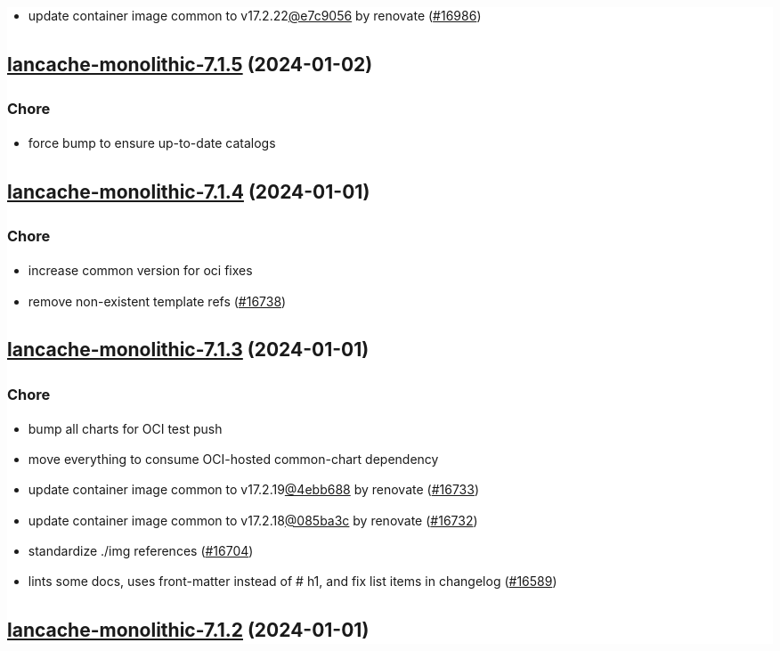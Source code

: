 

- update container image common to v17.2.22[@e7c9056](https://github.com/e7c9056) by renovate ([#16986](https://github.com/truecharts/charts/issues/16986))


## [lancache-monolithic-7.1.5](https://github.com/truecharts/charts/compare/lancache-monolithic-7.1.4...lancache-monolithic-7.1.5) (2024-01-02)

### Chore



- force bump to ensure up-to-date catalogs


## [lancache-monolithic-7.1.4](https://github.com/truecharts/charts/compare/lancache-monolithic-7.1.3...lancache-monolithic-7.1.4) (2024-01-01)

### Chore



- increase common version for oci fixes

- remove non-existent template refs ([#16738](https://github.com/truecharts/charts/issues/16738))


## [lancache-monolithic-7.1.3](https://github.com/truecharts/charts/compare/lancache-monolithic-7.1.0...lancache-monolithic-7.1.3) (2024-01-01)

### Chore



- bump all charts for OCI test push

- move everything to consume OCI-hosted common-chart dependency

- update container image common to v17.2.19[@4ebb688](https://github.com/4ebb688) by renovate ([#16733](https://github.com/truecharts/charts/issues/16733))

- update container image common to v17.2.18[@085ba3c](https://github.com/085ba3c) by renovate ([#16732](https://github.com/truecharts/charts/issues/16732))

- standardize ./img references ([#16704](https://github.com/truecharts/charts/issues/16704))

- lints some docs, uses front-matter instead of # h1, and fix list items in changelog ([#16589](https://github.com/truecharts/charts/issues/16589))


## [lancache-monolithic-7.1.2](https://github.com/truecharts/charts/compare/lancache-monolithic-7.1.0...lancache-monolithic-7.1.2) (2024-01-01)
